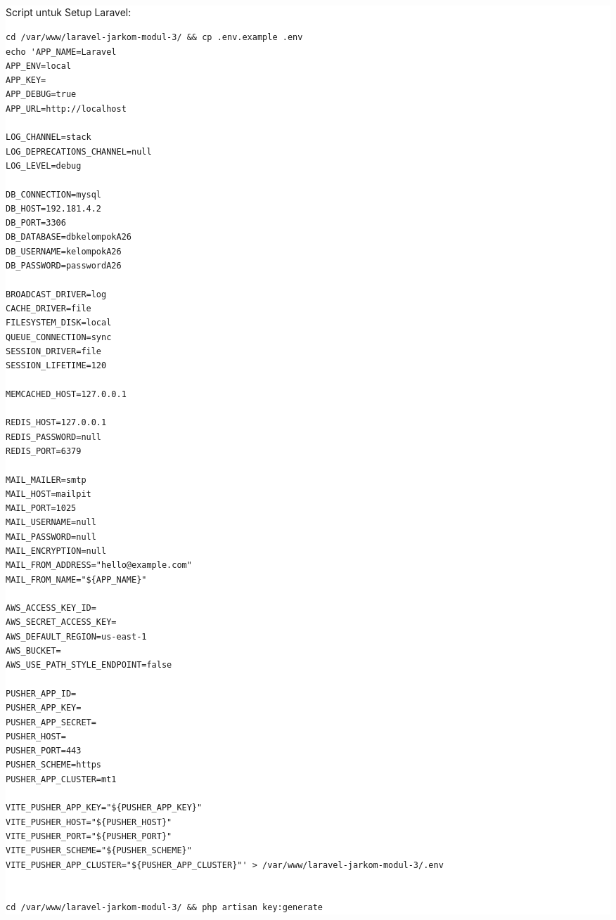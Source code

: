   Script untuk Setup Laravel:
  ```
  cd /var/www/laravel-jarkom-modul-3/ && cp .env.example .env
  echo 'APP_NAME=Laravel
  APP_ENV=local
  APP_KEY=
  APP_DEBUG=true
  APP_URL=http://localhost

  LOG_CHANNEL=stack
  LOG_DEPRECATIONS_CHANNEL=null
  LOG_LEVEL=debug

  DB_CONNECTION=mysql
  DB_HOST=192.181.4.2
  DB_PORT=3306
  DB_DATABASE=dbkelompokA26
  DB_USERNAME=kelompokA26
  DB_PASSWORD=passwordA26

  BROADCAST_DRIVER=log
  CACHE_DRIVER=file
  FILESYSTEM_DISK=local
  QUEUE_CONNECTION=sync
  SESSION_DRIVER=file
  SESSION_LIFETIME=120

  MEMCACHED_HOST=127.0.0.1

  REDIS_HOST=127.0.0.1
  REDIS_PASSWORD=null
  REDIS_PORT=6379

  MAIL_MAILER=smtp
  MAIL_HOST=mailpit
  MAIL_PORT=1025
  MAIL_USERNAME=null
  MAIL_PASSWORD=null
  MAIL_ENCRYPTION=null
  MAIL_FROM_ADDRESS="hello@example.com"
  MAIL_FROM_NAME="${APP_NAME}"

  AWS_ACCESS_KEY_ID=
  AWS_SECRET_ACCESS_KEY=
  AWS_DEFAULT_REGION=us-east-1
  AWS_BUCKET=
  AWS_USE_PATH_STYLE_ENDPOINT=false

  PUSHER_APP_ID=
  PUSHER_APP_KEY=
  PUSHER_APP_SECRET=
  PUSHER_HOST=
  PUSHER_PORT=443
  PUSHER_SCHEME=https
  PUSHER_APP_CLUSTER=mt1

  VITE_PUSHER_APP_KEY="${PUSHER_APP_KEY}"
  VITE_PUSHER_HOST="${PUSHER_HOST}"
  VITE_PUSHER_PORT="${PUSHER_PORT}"
  VITE_PUSHER_SCHEME="${PUSHER_SCHEME}"
  VITE_PUSHER_APP_CLUSTER="${PUSHER_APP_CLUSTER}"' > /var/www/laravel-jarkom-modul-3/.env


  cd /var/www/laravel-jarkom-modul-3/ && php artisan key:generate
  ```